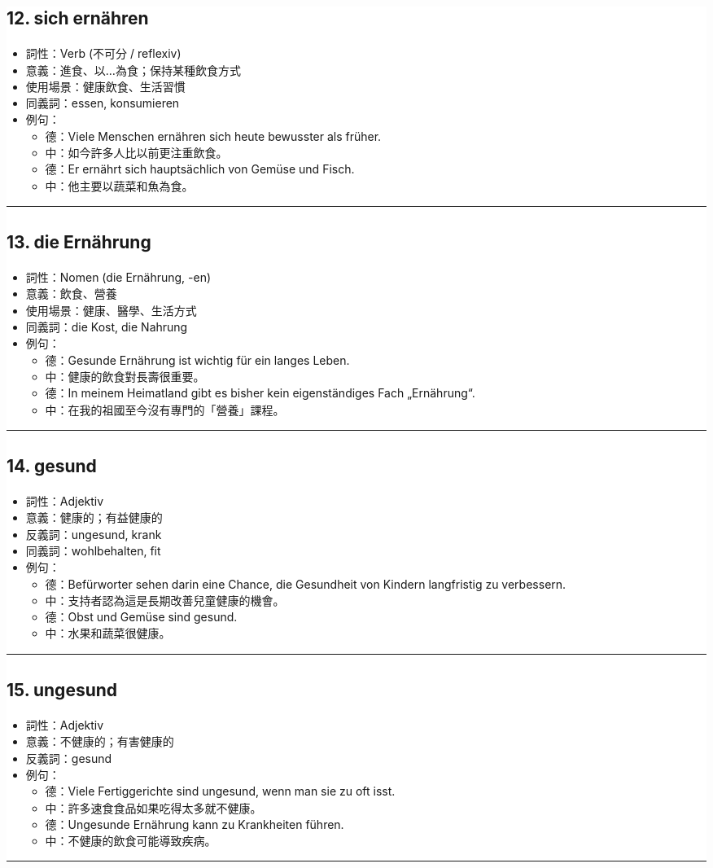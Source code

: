 
## 12. sich ernähren

- 詞性：Verb (不可分 / reflexiv)
- 意義：進食、以…為食；保持某種飲食方式
- 使用場景：健康飲食、生活習慣
- 同義詞：essen, konsumieren
- 例句：
  - 德：Viele Menschen ernähren sich heute bewusster als früher.
  - 中：如今許多人比以前更注重飲食。
  - 德：Er ernährt sich hauptsächlich von Gemüse und Fisch.
  - 中：他主要以蔬菜和魚為食。

---

## 13. die Ernährung

- 詞性：Nomen (die Ernährung, -en)
- 意義：飲食、營養
- 使用場景：健康、醫學、生活方式
- 同義詞：die Kost, die Nahrung
- 例句：
  - 德：Gesunde Ernährung ist wichtig für ein langes Leben.
  - 中：健康的飲食對長壽很重要。
  - 德：In meinem Heimatland gibt es bisher kein eigenständiges Fach „Ernährung“.
  - 中：在我的祖國至今沒有專門的「營養」課程。

---

## 14. gesund

- 詞性：Adjektiv
- 意義：健康的；有益健康的
- 反義詞：ungesund, krank
- 同義詞：wohlbehalten, fit
- 例句：
  - 德：Befürworter sehen darin eine Chance, die Gesundheit von Kindern langfristig zu verbessern.
  - 中：支持者認為這是長期改善兒童健康的機會。
  - 德：Obst und Gemüse sind gesund.
  - 中：水果和蔬菜很健康。

---

## 15. ungesund

- 詞性：Adjektiv
- 意義：不健康的；有害健康的
- 反義詞：gesund
- 例句：
  - 德：Viele Fertiggerichte sind ungesund, wenn man sie zu oft isst.
  - 中：許多速食食品如果吃得太多就不健康。
  - 德：Ungesunde Ernährung kann zu Krankheiten führen.
  - 中：不健康的飲食可能導致疾病。

---